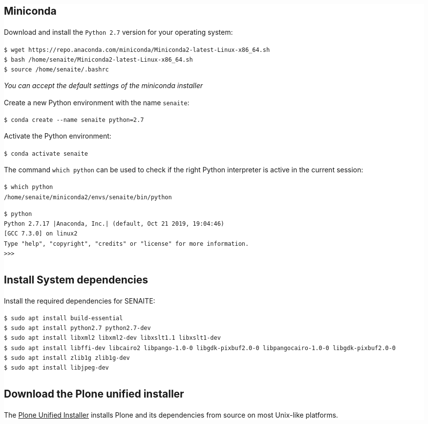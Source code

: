 ## Miniconda

Download and install the `Python 2.7` version for your operating system:

```shell
$ wget https://repo.anaconda.com/miniconda/Miniconda2-latest-Linux-x86_64.sh
$ bash /home/senaite/Miniconda2-latest-Linux-x86_64.sh
$ source /home/senaite/.bashrc
```

*You can accept the default settings of the miniconda installer*

Create a new Python environment with the name `senaite`:

```shell
$ conda create --name senaite python=2.7
```

Activate the Python environment:

```shell
$ conda activate senaite
```

The command `which python` can be used to check if the right Python interpreter
is active in the current session:

```shell
$ which python
/home/senaite/miniconda2/envs/senaite/bin/python
```

```shell
$ python
Python 2.7.17 |Anaconda, Inc.| (default, Oct 21 2019, 19:04:46)
[GCC 7.3.0] on linux2
Type "help", "copyright", "credits" or "license" for more information.
>>>
```

## Install System dependencies

Install the required dependencies for SENAITE:

```shell
$ sudo apt install build-essential
$ sudo apt install python2.7 python2.7-dev
$ sudo apt install libxml2 libxml2-dev libxslt1.1 libxslt1-dev
$ sudo apt install libffi-dev libcairo2 libpango-1.0-0 libgdk-pixbuf2.0-0 libpangocairo-1.0-0 libgdk-pixbuf2.0-0
$ sudo apt install zlib1g zlib1g-dev
$ sudo apt install libjpeg-dev
```

## Download the Plone unified installer

The [Plone Unified Installer][PLONE-unified-installer] installs Plone and its
dependencies from source on most Unix-like platforms.


[PLONE]: https://plone.org  "The Ultimate Enterprise CMS"
[PLONE-installation]: https://docs.plone.org/4/en/manage/installing/installation.html#how-to-install-plone  "How to install Plone 4"
[PYTHON]: https://www.python.org   "Python Programming Language"
[DEBIAN]: https://www.debian.org/distrib/netinst  "Debian Linux"
[UBUNTU]: https://ubuntu.com/download/server   "Ubuntu Linux"
[HOMEBREW]: https://brew.sh "The missing package manager for macOS (or Linux)"
[PLONE-unified-installer]: https://github.com/plone/Installers-UnifiedInstaller  "Plone Unified Installer"
[BUILDOUT]: http://www.buildout.org/en/latest/  "Buildout, an automation tool written in and extended with Python"